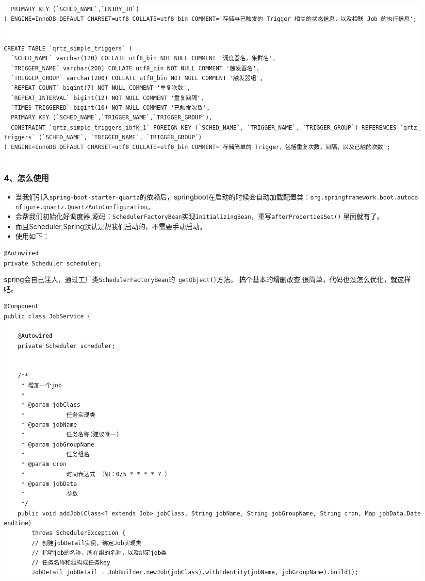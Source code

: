 ```
  PRIMARY KEY (`SCHED_NAME`,`ENTRY_ID`)
) ENGINE=InnoDB DEFAULT CHARSET=utf8 COLLATE=utf8_bin COMMENT='存储与已触发的 Trigger 相关的状态信息，以及相联 Job 的执行信息';


CREATE TABLE `qrtz_simple_triggers` (
  `SCHED_NAME` varchar(120) COLLATE utf8_bin NOT NULL COMMENT '调度器名，集群名',
  `TRIGGER_NAME` varchar(200) COLLATE utf8_bin NOT NULL COMMENT '触发器名',
  `TRIGGER_GROUP` varchar(200) COLLATE utf8_bin NOT NULL COMMENT '触发器组',
  `REPEAT_COUNT` bigint(7) NOT NULL COMMENT '重复次数',
  `REPEAT_INTERVAL` bigint(12) NOT NULL COMMENT '重复间隔',
  `TIMES_TRIGGERED` bigint(10) NOT NULL COMMENT '已触发次数',
  PRIMARY KEY (`SCHED_NAME`,`TRIGGER_NAME`,`TRIGGER_GROUP`),
  CONSTRAINT `qrtz_simple_triggers_ibfk_1` FOREIGN KEY (`SCHED_NAME`, `TRIGGER_NAME`, `TRIGGER_GROUP`) REFERENCES `qrtz_triggers` (`SCHED_NAME`, `TRIGGER_NAME`, `TRIGGER_GROUP`)
) ENGINE=InnoDB DEFAULT CHARSET=utf8 COLLATE=utf8_bin COMMENT='存储简单的 Trigger，包括重复次数，间隔，以及已触的次数';


```


### 4、怎么使用
+ 当我们引入`spring-boot-starter-quartz`的依赖后，springboot在启动的时候会自动加载配置类：`org.springframework.boot.autoconfigure.quartz.QuartzAutoConfiguration`。
+ 会帮我们初始化好调度器,源码：`SchedulerFactoryBean`实现`InitializingBean`，重写`afterPropertiesSet()` 里面就有了。
+ 而且Scheduler,Spring默认是帮我们启动的，不需要手动启动。
+ 使用如下：
```
@Autowired
private Scheduler scheduler;
```

spring会自己注入，通过工厂类`SchedulerFactoryBean`的` getObject()`方法。
搞个基本的增删改查,很简单，代码也没怎么优化，就这样吧。

```
@Component
public class JobService {

    @Autowired
    private Scheduler scheduler;


    /**
     * 增加一个job
     *
     * @param jobClass
     *            任务实现类
     * @param jobName
     *            任务名称(建议唯一)
     * @param jobGroupName
     *            任务组名
     * @param cron
     *            时间表达式 （如：0/5 * * * * ? ）
     * @param jobData
     *            参数
     */
    public void addJob(Class<? extends Job> jobClass, String jobName, String jobGroupName, String cron, Map jobData,Date endTime)
        throws SchedulerException {
        // 创建jobDetail实例，绑定Job实现类
        // 指明job的名称，所在组的名称，以及绑定job类
        // 任务名称和组构成任务key
        JobDetail jobDetail = JobBuilder.newJob(jobClass).withIdentity(jobName, jobGroupName).build();
```